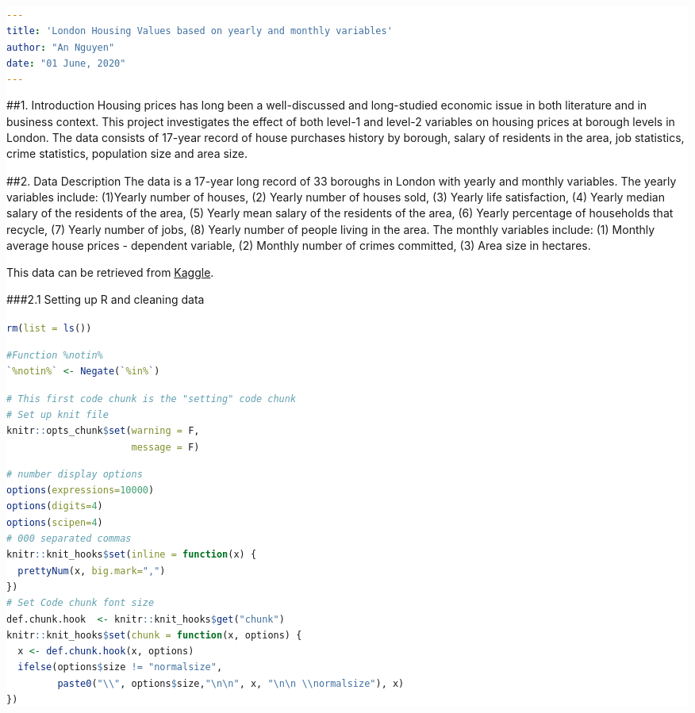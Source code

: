 ```yaml
---
title: 'London Housing Values based on yearly and monthly variables'
author: "An Nguyen"
date: "01 June, 2020"
---
```

##1. Introduction
Housing prices has long been a well-discussed and long-studied economic issue in both literature and in business context. This project investigates the effect of both level-1 and level-2 variables on housing prices at borough levels in London. The data consists of 17-year record of house purchases history by borough, salary of residents in the area, job statistics, crime statistics, population size and area size. 


##2. Data Description
The data is a 17-year long record of 33 boroughs in London with yearly and monthly variables. The yearly variables include: (1)Yearly number of houses, (2) Yearly number of houses sold, (3) Yearly life satisfaction, (4) Yearly median salary of the residents of the area, (5) Yearly mean salary of the residents of the area, (6) Yearly percentage of households that recycle, (7) Yearly number of jobs, (8) Yearly number of people living in the area. The monthly variables include: (1) Monthly average house prices - dependent variable, (2) Monthly number of crimes committed, (3) Area size in hectares. 

This data can be retrieved from [Kaggle][1].

###2.1 Setting up R and cleaning data

```r
rm(list = ls())
```


```r
#Function %notin%
`%notin%` <- Negate(`%in%`)
```


```r
# This first code chunk is the "setting" code chunk
# Set up knit file
knitr::opts_chunk$set(warning = F, 
                      message = F)
```


```r
# number display options
options(expressions=10000)
options(digits=4)
options(scipen=4)
# 000 separated commas
knitr::knit_hooks$set(inline = function(x) {
  prettyNum(x, big.mark=",")
})
# Set Code chunk font size
def.chunk.hook  <- knitr::knit_hooks$get("chunk")
knitr::knit_hooks$set(chunk = function(x, options) {
  x <- def.chunk.hook(x, options)
  ifelse(options$size != "normalsize", 
         paste0("\\", options$size,"\n\n", x, "\n\n \\normalsize"), x)
})
```


[1]:  https://www.kaggle.com/justinas/housing-in-london#housing_in_london_yearly_variables.csv "Data"